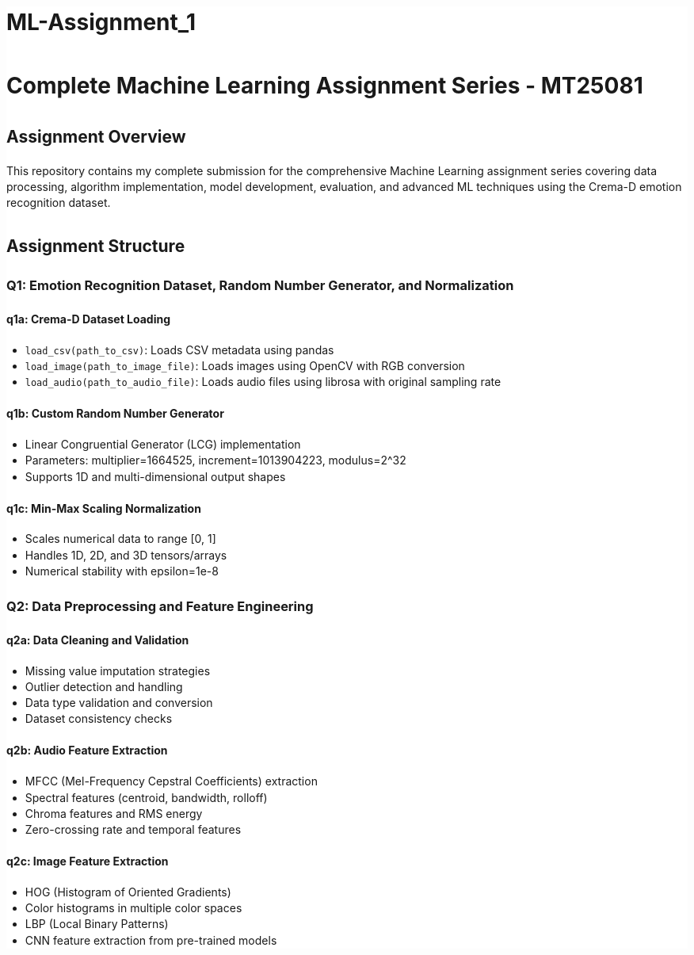 # ML-Assignment_1
# Complete Machine Learning Assignment Series - MT25081

## Assignment Overview
This repository contains my complete submission for the comprehensive Machine Learning assignment series covering data processing, algorithm implementation, model development, evaluation, and advanced ML techniques using the Crema-D emotion recognition dataset.

## Assignment Structure

### Q1: Emotion Recognition Dataset, Random Number Generator, and Normalization

#### q1a: Crema-D Dataset Loading
- `load_csv(path_to_csv)`: Loads CSV metadata using pandas
- `load_image(path_to_image_file)`: Loads images using OpenCV with RGB conversion  
- `load_audio(path_to_audio_file)`: Loads audio files using librosa with original sampling rate

#### q1b: Custom Random Number Generator
- Linear Congruential Generator (LCG) implementation
- Parameters: multiplier=1664525, increment=1013904223, modulus=2^32
- Supports 1D and multi-dimensional output shapes

#### q1c: Min-Max Scaling Normalization
- Scales numerical data to range [0, 1]
- Handles 1D, 2D, and 3D tensors/arrays
- Numerical stability with epsilon=1e-8

### Q2: Data Preprocessing and Feature Engineering

#### q2a: Data Cleaning and Validation
- Missing value imputation strategies
- Outlier detection and handling
- Data type validation and conversion
- Dataset consistency checks

#### q2b: Audio Feature Extraction
- MFCC (Mel-Frequency Cepstral Coefficients) extraction
- Spectral features (centroid, bandwidth, rolloff)
- Chroma features and RMS energy
- Zero-crossing rate and temporal features

#### q2c: Image Feature Extraction
- HOG (Histogram of Oriented Gradients)
- Color histograms in multiple color spaces
- LBP (Local Binary Patterns)
- CNN feature extraction from pre-trained models
